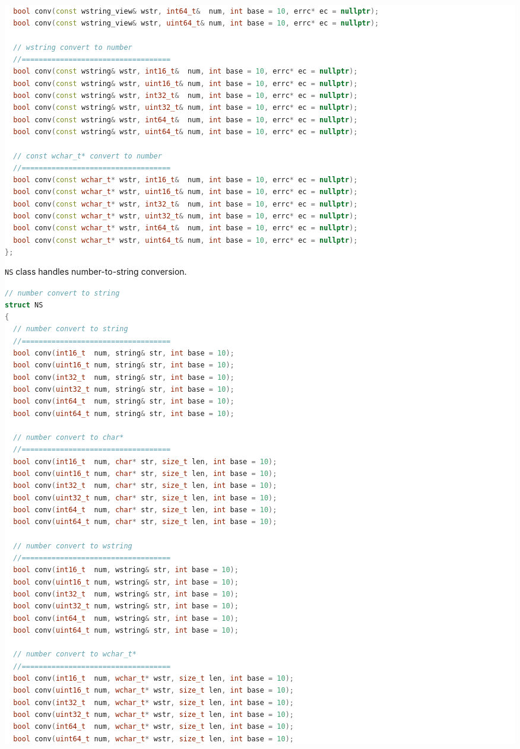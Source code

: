 ```Cpp
  bool conv(const wstring_view& wstr, int64_t&  num, int base = 10, errc* ec = nullptr);
  bool conv(const wstring_view& wstr, uint64_t& num, int base = 10, errc* ec = nullptr);

  // wstring convert to number
  //===================================
  bool conv(const wstring& wstr, int16_t&  num, int base = 10, errc* ec = nullptr);
  bool conv(const wstring& wstr, uint16_t& num, int base = 10, errc* ec = nullptr);
  bool conv(const wstring& wstr, int32_t&  num, int base = 10, errc* ec = nullptr);
  bool conv(const wstring& wstr, uint32_t& num, int base = 10, errc* ec = nullptr);
  bool conv(const wstring& wstr, int64_t&  num, int base = 10, errc* ec = nullptr);
  bool conv(const wstring& wstr, uint64_t& num, int base = 10, errc* ec = nullptr);

  // const wchar_t* convert to number
  //===================================
  bool conv(const wchar_t* wstr, int16_t&  num, int base = 10, errc* ec = nullptr);
  bool conv(const wchar_t* wstr, uint16_t& num, int base = 10, errc* ec = nullptr);
  bool conv(const wchar_t* wstr, int32_t&  num, int base = 10, errc* ec = nullptr);
  bool conv(const wchar_t* wstr, uint32_t& num, int base = 10, errc* ec = nullptr);
  bool conv(const wchar_t* wstr, int64_t&  num, int base = 10, errc* ec = nullptr);
  bool conv(const wchar_t* wstr, uint64_t& num, int base = 10, errc* ec = nullptr);
};
```

`NS` class handles number-to-string conversion.

```Cpp
// number convert to string
struct NS
{
  // number convert to string
  //===================================
  bool conv(int16_t  num, string& str, int base = 10);
  bool conv(uint16_t num, string& str, int base = 10);
  bool conv(int32_t  num, string& str, int base = 10);
  bool conv(uint32_t num, string& str, int base = 10);
  bool conv(int64_t  num, string& str, int base = 10);
  bool conv(uint64_t num, string& str, int base = 10);

  // number convert to char*
  //===================================
  bool conv(int16_t  num, char* str, size_t len, int base = 10);
  bool conv(uint16_t num, char* str, size_t len, int base = 10);
  bool conv(int32_t  num, char* str, size_t len, int base = 10);
  bool conv(uint32_t num, char* str, size_t len, int base = 10);
  bool conv(int64_t  num, char* str, size_t len, int base = 10);
  bool conv(uint64_t num, char* str, size_t len, int base = 10);

  // number convert to wstring
  //===================================
  bool conv(int16_t  num, wstring& str, int base = 10);
  bool conv(uint16_t num, wstring& str, int base = 10);
  bool conv(int32_t  num, wstring& str, int base = 10);
  bool conv(uint32_t num, wstring& str, int base = 10);
  bool conv(int64_t  num, wstring& str, int base = 10);
  bool conv(uint64_t num, wstring& str, int base = 10);

  // number convert to wchar_t*
  //===================================
  bool conv(int16_t  num, wchar_t* wstr, size_t len, int base = 10);
  bool conv(uint16_t num, wchar_t* wstr, size_t len, int base = 10);
  bool conv(int32_t  num, wchar_t* wstr, size_t len, int base = 10);
  bool conv(uint32_t num, wchar_t* wstr, size_t len, int base = 10);
  bool conv(int64_t  num, wchar_t* wstr, size_t len, int base = 10);
  bool conv(uint64_t num, wchar_t* wstr, size_t len, int base = 10);
```